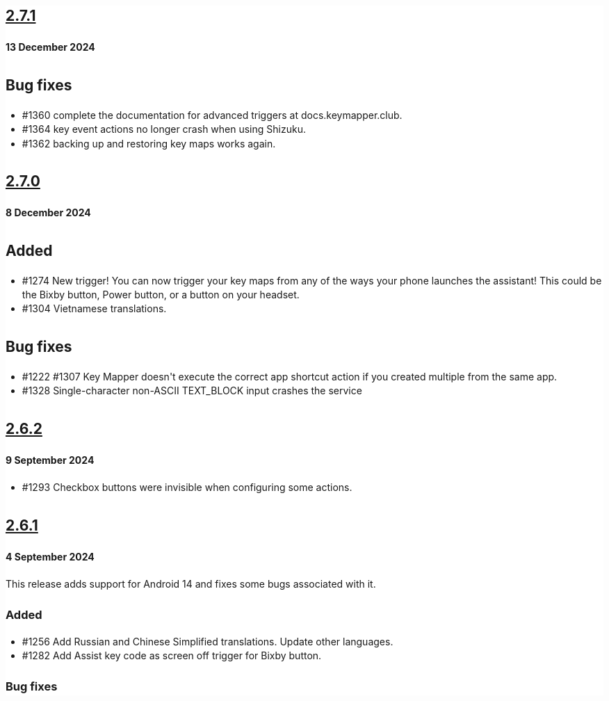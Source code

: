 ## [2.7.1](https://github.com/sds100/KeyMapper/releases/tag/v2.7.1)

#### 13 December 2024

## Bug fixes

- #1360 complete the documentation for advanced triggers at docs.keymapper.club.
- #1364 key event actions no longer crash when using Shizuku.
- #1362 backing up and restoring key maps works again.

## [2.7.0](https://github.com/sds100/KeyMapper/releases/tag/v2.7.0)

#### 8 December 2024

## Added

- #1274 New trigger! You can now trigger your key maps from any of the ways your phone launches the
  assistant! This could be the Bixby button, Power button, or a button on your headset.
- #1304 Vietnamese translations.

## Bug fixes

- #1222 #1307 Key Mapper doesn't execute the correct app shortcut action if you created multiple
  from the same app.
- #1328 Single-character non-ASCII TEXT_BLOCK input crashes the service

## [2.6.2](https://github.com/sds100/KeyMapper/releases/tag/v2.6.2)

#### 9 September 2024

- #1293 Checkbox buttons were invisible when configuring some actions.

## [2.6.1](https://github.com/sds100/KeyMapper/releases/tag/v2.6.1)

#### 4 September 2024

This release adds support for Android 14 and fixes some bugs associated with it.

### Added

- #1256 Add Russian and Chinese Simplified translations. Update other languages.
- #1282 Add Assist key code as screen off trigger for Bixby button.

### Bug fixes
